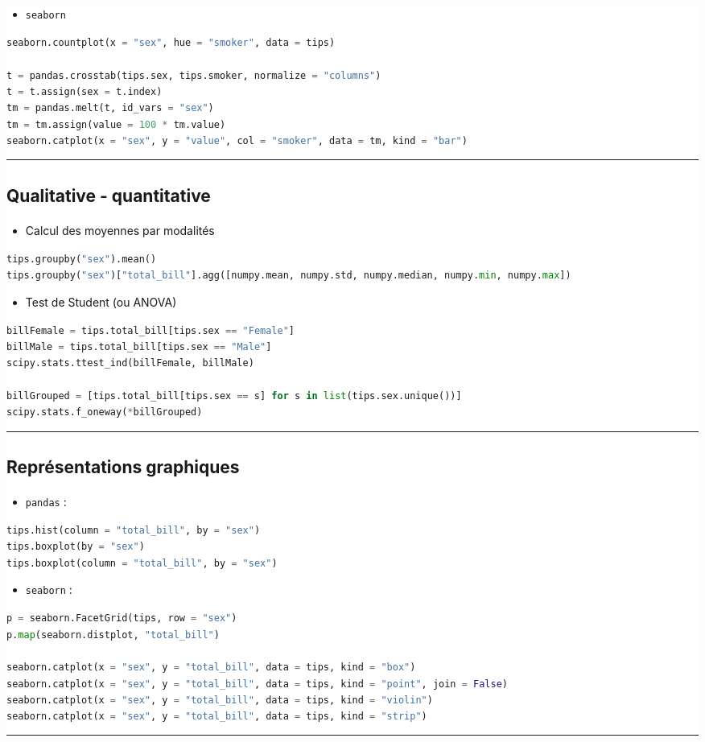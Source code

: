 - `seaborn`

```python
seaborn.countplot(x = "sex", hue = "smoker", data = tips)

t = pandas.crosstab(tips.sex, tips.smoker, normalize = "columns")
t = t.assign(sex = t.index)
tm = pandas.melt(t, id_vars = "sex")
tm = tm.assign(value = 100 * tm.value)
seaborn.catplot(x = "sex", y = "value", col = "smoker", data = tm, kind = "bar")
```

---
## Qualitative - quantitative

- Calcul des moyennes par modalités

```python
tips.groupby("sex").mean()
tips.groupby("sex")["total_bill"].agg([numpy.mean, numpy.std, numpy.median, numpy.min, numpy.max])
```

- Test de Student (ou ANOVA)

```python
billFemale = tips.total_bill[tips.sex == "Female"]
billMale = tips.total_bill[tips.sex == "Male"]
scipy.stats.ttest_ind(billFemale, billMale)

billGrouped = [tips.total_bill[tips.sex == s] for s in list(tips.sex.unique())]
scipy.stats.f_oneway(*billGrouped)
```

---
## Représentations graphiques

- `pandas` :

```python
tips.hist(column = "total_bill", by = "sex")
tips.boxplot(by = "sex")
tips.boxplot(column = "total_bill", by = "sex") 
```

- `seaborn` :

```python
p = seaborn.FacetGrid(tips, row = "sex")
p.map(seaborn.distplot, "total_bill")

seaborn.catplot(x = "sex", y = "total_bill", data = tips, kind = "box")
seaborn.catplot(x = "sex", y = "total_bill", data = tips, kind = "point", join = False)
seaborn.catplot(x = "sex", y = "total_bill", data = tips, kind = "violin")
seaborn.catplot(x = "sex", y = "total_bill", data = tips, kind = "strip")
```

---